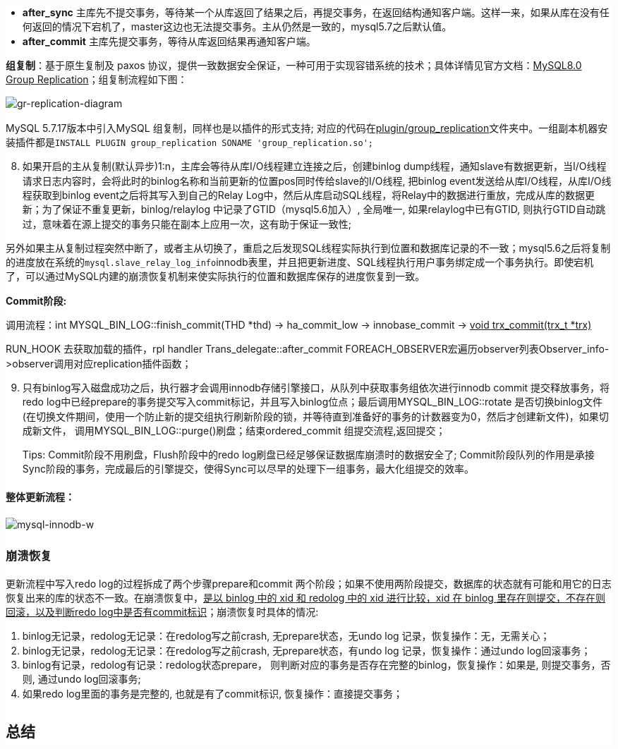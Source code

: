 - **after_sync** 主库先不提交事务，等待某一个从库返回了结果之后，再提交事务，在返回结构通知客户端。这样一来，如果从库在没有任何返回的情况下宕机了，master这边也无法提交事务。主从仍然是一致的，mysql5.7之后默认值。
- **after_commit** 主库先提交事务，等待从库返回结果再通知客户端。



**组复制**：基于原生复制及 paxos 协议，提供一致数据安全保证，一种可用于实现容错系统的技术；具体详情见官方文档：[MySQL8.0 Group Replication](https://dev.mysql.com/doc/refman/8.0/en/group-replication.html)；组复制流程如下图：

![gr-replication-diagram](https://dev.mysql.com/doc/refman/8.0/en/images/gr-replication-diagram.png)

MySQL 5.7.17版本中引入MySQL 组复制，同样也是以插件的形式支持; 对应的代码在[plugin/group_replication](https://github.com/mysql/mysql-server/tree/8.0/plugin/group_replication)文件夹中。一组副本机器安装插件都是`INSTALL PLUGIN group_replication SONAME 'group_replication.so';` 

8. 如果开启的主从复制(默认异步)1:n，主库会等待从库I/O线程建立连接之后，创建binlog dump线程，通知slave有数据更新，当I/O线程请求日志内容时，会将此时的binlog名称和当前更新的位置pos同时传给slave的I/O线程, 把binlog event发送给从库I/O线程，从库I/O线程获取到binlog event之后将其写入到自己的Relay Log中，然后从库启动SQL线程，将Relay中的数据进行重放，完成从库的数据更新；为了保证不重复更新，binlog/relaylog 中记录了GTID（mysql5.6加入）, 全局唯一, 如果relaylog中已有GTID, 则执行GTID自动跳过，意味着在源上提交的事务只能在副本上应用一次，这有助于保证一致性; 

另外如果主从复制过程突然中断了，或者主从切换了，重启之后发现SQL线程实际执行到位置和数据库记录的不一致；mysql5.6之后将复制的进度放在系统的`mysql.slave_relay_log_info`innodb表里，并且把更新进度、SQL线程执行用户事务绑定成一个事务执行。即使宕机了，可以通过MySQL内建的崩溃恢复机制来使实际执行的位置和数据库保存的进度恢复到一致。

**Commit阶段:**  

调用流程：int MYSQL_BIN_LOG::finish_commit(THD *thd) -> ha_commit_low -> innobase_commit -> [void trx_commit(trx_t *trx)](https://github.com/mysql/mysql-server/blob/8.0/storage/innobase/trx/trx0trx.cc#L2199)  

RUN_HOOK 去获取加载的插件，rpl handler Trans_delegate::after_commit  FOREACH_OBSERVER宏遍历observer列表Observer_info->observer调用对应replication插件函数；

9. 只有binlog写入磁盘成功之后，执行器才会调用innodb存储引擎接口，从队列中获取事务组依次进行innodb commit 提交释放事务，将redo log中已经prepare的事务提交写入commit标记，并且写入binlog位点；最后调用MYSQL_BIN_LOG::rotate 是否切换binlog文件(在切换文件期间，使用一个防止新的提交组执行刷新阶段的锁，并等待直到准备好的事务的计数器变为0，然后才创建新文件)，如果切成新文件， 调用MYSQL_BIN_LOG::purge()刷盘；结束ordered_commit 组提交流程,返回提交；

   Tips: Commit阶段不用刷盘，Flush阶段中的redo log刷盘已经足够保证数据库崩溃时的数据安全了; Commit阶段队列的作用是承接Sync阶段的事务，完成最后的引擎提交，使得Sync可以尽早的处理下一组事务，最大化组提交的效率。

#### 整体更新流程：

![mysql-innodb-w](https://raw.githubusercontent.com/weedge/mypic/master/mysql-innodb-w.drawio.png)

### 崩溃恢复

更新流程中写入redo log的过程拆成了两个步骤prepare和commit 两个阶段；如果不使用两阶段提交，数据库的状态就有可能和用它的日志恢复出来的库的状态不一致。在崩溃恢复中，<u>是以 binlog 中的 xid 和 redolog 中的 xid 进行比较，xid 在 binlog 里存在则提交，不存在则回滚，以及判断redo log中是否有commit标识</u>；崩溃恢复时具体的情况:

1. binlog无记录，redolog无记录：在redolog写之前crash, 无prepare状态，无undo log 记录，恢复操作：无，无需关心；
2. binlog无记录，redolog无记录：在redolog写之前crash, 无prepare状态，有undo log 记录，恢复操作：通过undo log回滚事务；
3. binlog有记录，redolog有记录：redolog状态prepare， 则判断对应的事务是否存在完整的binlog，恢复操作：如果是, 则提交事务，否则, 通过undo log回滚事务;
4. 如果redo log里面的事务是完整的, 也就是有了commit标识, 恢复操作：直接提交事务；



## 总结
